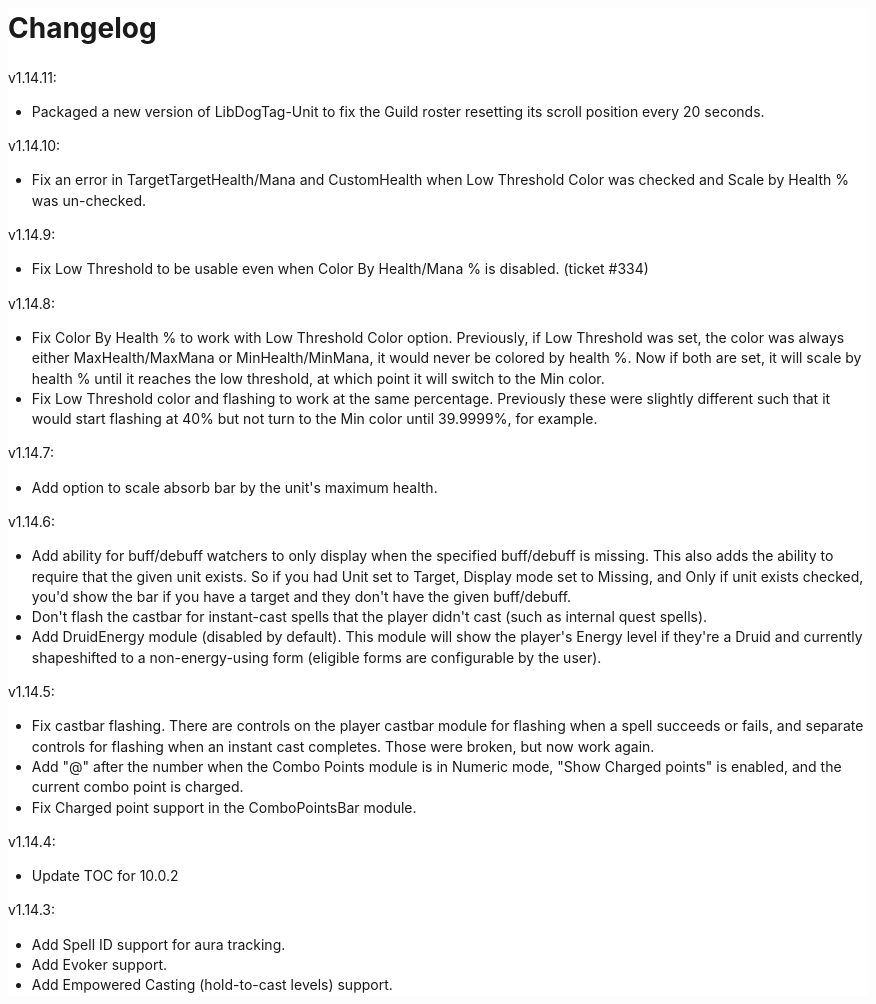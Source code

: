 # Changelog

v1.14.11:

- Packaged a new version of LibDogTag-Unit to fix the Guild roster resetting its scroll position every 20 seconds.

v1.14.10:

- Fix an error in TargetTargetHealth/Mana and CustomHealth when Low Threshold Color was checked and Scale by Health % was un-checked.

v1.14.9:

- Fix Low Threshold to be usable even when Color By Health/Mana % is disabled. (ticket #334)

v1.14.8:

- Fix Color By Health % to work with Low Threshold Color option. Previously, if Low Threshold was set, the color was always either MaxHealth/MaxMana or MinHealth/MinMana, it would never be colored by health %. Now if both are set, it will scale by health % until it reaches the low threshold, at which point it will switch to the Min color.
- Fix Low Threshold color and flashing to work at the same percentage. Previously these were slightly different such that it would start flashing at 40% but not turn to the Min color until 39.9999%, for example.

v1.14.7:

- Add option to scale absorb bar by the unit's maximum health.

v1.14.6:

- Add ability for buff/debuff watchers to only display when the specified buff/debuff is missing. This also adds the ability to require that the given unit exists. So if you had Unit set to Target, Display mode set to Missing, and Only if unit exists checked, you'd show the bar if you have a target and they don't have the given buff/debuff.
- Don't flash the castbar for instant-cast spells that the player didn't cast (such as internal quest spells).
- Add DruidEnergy module (disabled by default). This module will show the player's Energy level if they're a Druid and currently shapeshifted to a non-energy-using form (eligible forms are configurable by the user).

v1.14.5:

- Fix castbar flashing. There are controls on the player castbar module for flashing when a spell succeeds or fails, and separate controls for flashing when an instant cast completes. Those were broken, but now work again.
- Add "@" after the number when the Combo Points module is in Numeric mode, "Show Charged points" is enabled, and the current combo point is charged.
- Fix Charged point support in the ComboPointsBar module.

v1.14.4:

- Update TOC for 10.0.2

v1.14.3:

- Add Spell ID support for aura tracking.
- Add Evoker support.
- Add Empowered Casting (hold-to-cast levels) support.
